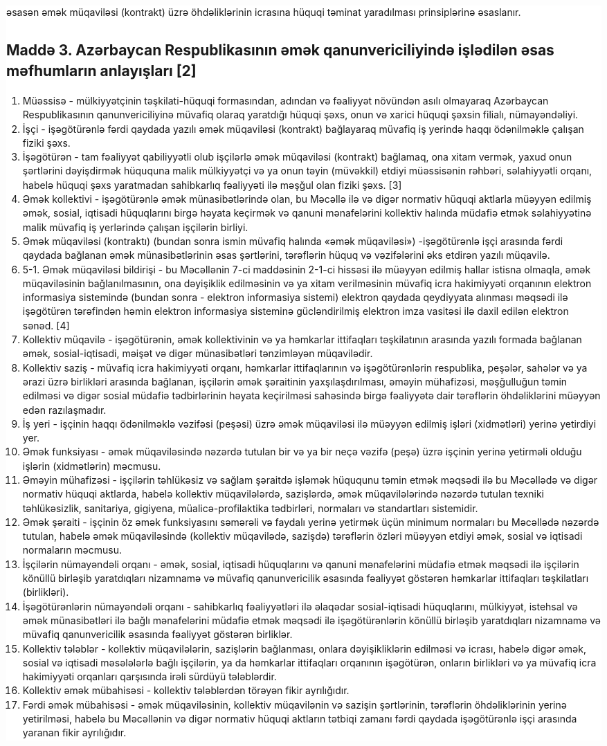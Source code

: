 əsasən  əmək  müqaviləsi  (kontrakt)  üzrə  öhdəliklərinin  icrasına  hüquqi  təminat yaradılması prinsiplərinə əsaslanır.

## Maddə 3. Azərbaycan Respublikasının əmək qanunvericiliyində işlədilən əsas məfhumların anlayışları [2]

1. Müəssisə - mülkiyyətçinin təşkilati-hüquqi formasından, adından və fəaliyyət növündən  asılı  olmayaraq  Azərbaycan  Respublikasının  qanunvericiliyinə  müvafiq olaraq yaratdığı hüquqi şəxs, onun və xarici hüquqi şəxsin filialı, nümayəndəliyi.
2. İşçi - işəgötürənlə fərdi qaydada yazılı əmək müqaviləsi (kontrakt) bağlayaraq müvafiq iş yerində haqqı ödənilməklə çalışan fiziki şəxs.
3. İşəgötürən -  tam  fəaliyyət qabiliyyətli olub işçilərlə əmək  müqaviləsi (kontrakt) bağlamaq, ona xitam vermək, yaxud onun şərtlərini dəyişdirmək hüququna malik mülkiyyətçi və ya onun təyin (müvəkkil) etdiyi müəssisənin rəhbəri, səlahiyyətli orqanı,  habelə hüquqi  şəxs  yaratmadan  sahibkarlıq  fəaliyyəti  ilə  məşğul  olan fiziki şəxs. [3]
4. Əmək kollektivi - işəgötürənlə əmək münasibətlərində olan, bu Məcəllə ilə və digər  normativ  hüquqi  aktlarla  müəyyən  edilmiş  əmək,  sosial,  iqtisadi  hüquqlarını birgə  həyata  keçirmək  və  qanuni  mənafelərini  kollektiv  halında  müdafiə  etmək səlahiyyətinə malik müvafiq iş yerlərində çalışan işçilərin birliyi.
5.  Əmək  müqaviləsi  (kontraktı)  (bundan  sonra  ismin  müvafiq  halında  «əmək müqaviləsi») -işəgötürənlə işçi arasında fərdi qaydada bağlanan əmək münasibətlərinin  əsas  şərtlərini,  tərəflərin  hüquq  və  vəzifələrini  əks  etdirən  yazılı müqavilə.
6. 5-1. Əmək müqaviləsi bildirişi - bu Məcəllənin 7-ci maddəsinin 2-1-ci hissəsi ilə müəyyən edilmiş hallar istisna olmaqla, əmək müqaviləsinin bağlanılmasının, ona dəyişiklik edilməsinin və  ya  xitam  verilməsinin  müvafiq  icra  hakimiyyəti  orqanının  elektron  informasiya  sistemində (bundan sonra - elektron informasiya sistemi) elektron qaydada qeydiyyata alınması məqsədi ilə işəgötürən tərəfindən həmin elektron informasiya sisteminə gücləndirilmiş elektron imza vasitəsi ilə daxil edilən elektron sənəd. [4]
6.  Kollektiv  müqavilə  -  işəgötürənin,  əmək  kollektivinin  və  ya  həmkarlar ittifaqları təşkilatının arasında yazılı formada bağlanan əmək, sosial-iqtisadi, məişət və digər münasibətləri tənzimləyən müqavilədir.
7. Kollektiv saziş - müvafiq icra hakimiyyəti orqanı, həmkarlar ittifaqlarının və işəgötürənlərin respublika, peşələr, sahələr və ya ərazi üzrə birlikləri arasında bağlanan, işçilərin əmək şəraitinin yaxşılaşdırılması, əməyin mühafizəsi, məşğulluğun təmin edilməsi və digər sosial müdafiə tədbirlərinin həyata keçirilməsi sahəsində birgə fəaliyyətə dair tərəflərin öhdəliklərini müəyyən edən razılaşmadır.
8. İş yeri - işçinin haqqı ödənilməklə vəzifəsi (peşəsi) üzrə əmək müqaviləsi ilə müəyyən edilmiş işləri (xidmətləri) yerinə yetirdiyi yer.
9.  Əmək  funksiyası  -  əmək  müqaviləsində  nəzərdə  tutulan  bir  və  ya  bir  neçə vəzifə (peşə) üzrə işçinin yerinə yetirməli olduğu işlərin (xidmətlərin) məcmusu.
10.  Əməyin  mühafizəsi -  işçilərin təhlükəsiz və sağlam şəraitdə işləmək hüququnu təmin etmək məqsədi ilə bu Məcəllədə və digər normativ hüquqi aktlarda, habelə  kollektiv  müqavilələrdə,  sazişlərdə,  əmək  müqavilələrində  nəzərdə  tutulan texniki təhlükəsizlik, sanitariya, gigiyena, müalicə-profilaktika tədbirləri, normaları və standartları sistemidir.
11.  Əmək  şəraiti  -  işçinin  öz  əmək  funksiyasını  səmərəli  və  faydalı  yerinə yetirmək  üçün  minimum  normaları  bu  Məcəllədə  nəzərdə  tutulan,  habelə  əmək müqaviləsində (kollektiv müqavilədə, sazişdə) tərəflərin özləri müəyyən etdiyi əmək, sosial və iqtisadi normaların məcmusu.
12.  İşçilərin  nümayəndəli  orqanı  -  əmək,  sosial,  iqtisadi  hüquqlarını  və  qanuni mənafelərini müdafiə etmək məqsədi ilə işçilərin könüllü birləşib yaratdıqları nizamnamə və müvafiq qanunvericilik əsasında fəaliyyət göstərən həmkarlar ittifaqları təşkilatları (birlikləri).
13.  İşəgötürənlərin  nümayəndəli  orqanı  -  sahibkarlıq  fəaliyyətləri  ilə  əlaqədar sosial-iqtisadi hüquqlarını, mülkiyyət, istehsal və əmək münasibətləri ilə bağlı mənafelərini  müdafiə  etmək  məqsədi  ilə  işəgötürənlərin  könüllü  birləşib  yaratdıqları nizamnamə və müvafiq qanunvericilik əsasında fəaliyyət göstərən birliklər.
14.  Kollektiv  tələblər  -  kollektiv  müqavilələrin,  sazişlərin  bağlanması,  onlara dəyişikliklərin edilməsi və icrası, habelə digər əmək, sosial və iqtisadi məsələlərlə bağlı işçilərin,  ya  da  həmkarlar  ittifaqları  orqanının  işəgötürən,  onların  birlikləri  və  ya müvafiq icra hakimiyyəti orqanları qarşısında irəli sürdüyü tələblərdir.
15. Kollektiv əmək mübahisəsi - kollektiv tələblərdən törəyən fikir ayrılığıdır.
16.  Fərdi  əmək  mübahisəsi  -  əmək  müqaviləsinin,  kollektiv  müqavilənin  və sazişin şərtlərinin, tərəflərin öhdəliklərinin yerinə yetirilməsi, habelə bu Məcəllənin və digər normativ hüquqi aktların tətbiqi zamanı fərdi qaydada işəgötürənlə işçi arasında yaranan fikir ayrılığıdır.